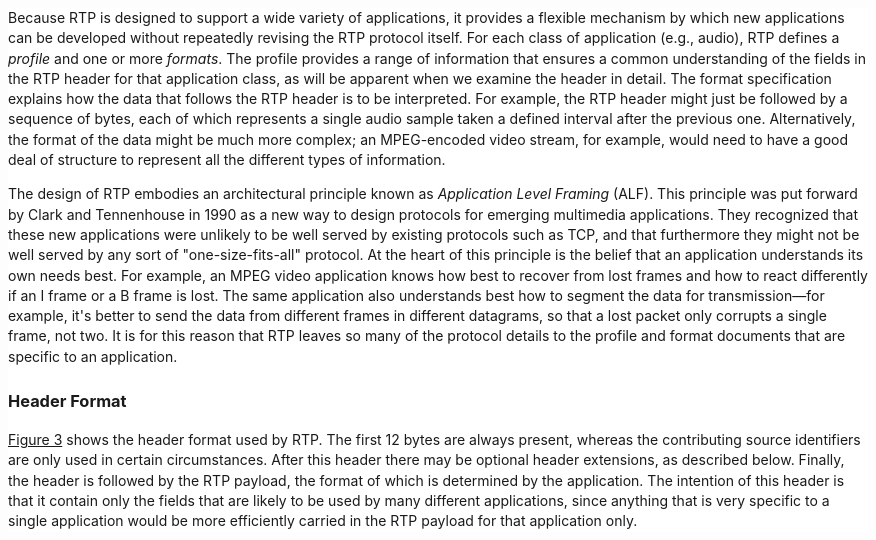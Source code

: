Because RTP is designed to support a wide variety of applications, it
provides a flexible mechanism by which new applications can be developed
without repeatedly revising the RTP protocol itself. For each class of
application (e.g., audio), RTP defines a *profile* and one or more
*formats*. The profile provides a range of information that ensures a
common understanding of the fields in the RTP header for that
application class, as will be apparent when we examine the header in
detail. The format specification explains how the data that follows the
RTP header is to be interpreted. For example, the RTP header might just
be followed by a sequence of bytes, each of which represents a single
audio sample taken a defined interval after the previous one.
Alternatively, the format of the data might be much more complex; an
MPEG-encoded video stream, for example, would need to have a good deal
of structure to represent all the different types of information.

The design of RTP embodies an architectural principle known as
*Application Level Framing* (ALF). This principle was put forward by
Clark and Tennenhouse in 1990 as a new way to design protocols for
emerging multimedia applications. They recognized that these new
applications were unlikely to be well served by existing protocols such
as TCP, and that furthermore they might not be well served by any sort
of "one-size-fits-all" protocol. At the heart of this principle is the
belief that an application understands its own needs best. For example,
an MPEG video application knows how best to recover from lost frames and
how to react differently if an I frame or a B frame is lost. The same
application also understands best how to segment the data for
transmission—for example, it's better to send the data from different
frames in different datagrams, so that a lost packet only corrupts a
single frame, not two. It is for this reason that RTP leaves so many of
the protocol details to the profile and format documents that are
specific to an application.

### Header Format

[Figure 3](#rtp-hdr) shows the header format used by RTP. The first
12 bytes are always present, whereas the contributing source
identifiers are only used in certain circumstances. After this header
there may be optional header extensions, as described below. Finally,
the header is followed by the RTP payload, the format of which is
determined by the application. The intention of this header is that it
contain only the fields that are likely to be used by many different
applications, since anything that is very specific to a single
application would be more efficiently carried in the RTP payload for
that application only.

<figure class="line">
	<a id="rtp-hdr"></a>